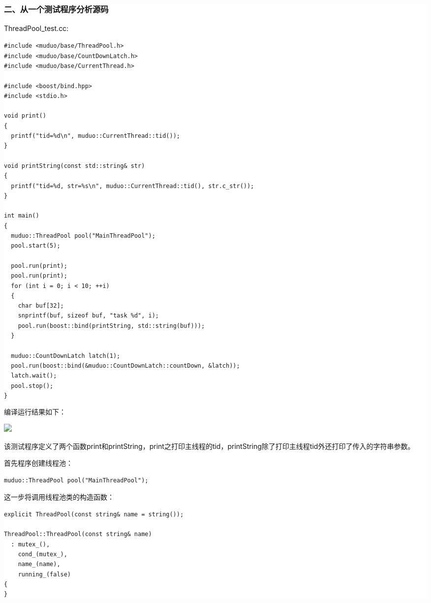 ### 二、从一个测试程序分析源码  ###

ThreadPool_test.cc:

	#include <muduo/base/ThreadPool.h>
	#include <muduo/base/CountDownLatch.h>
	#include <muduo/base/CurrentThread.h>
	
	#include <boost/bind.hpp>
	#include <stdio.h>
	
	void print()
	{
	  printf("tid=%d\n", muduo::CurrentThread::tid());
	}
	
	void printString(const std::string& str)
	{
	  printf("tid=%d, str=%s\n", muduo::CurrentThread::tid(), str.c_str());
	}
	
	int main()
	{
	  muduo::ThreadPool pool("MainThreadPool");
	  pool.start(5);
	
	  pool.run(print);
	  pool.run(print);
	  for (int i = 0; i < 10; ++i)
	  {
	    char buf[32];
	    snprintf(buf, sizeof buf, "task %d", i);
	    pool.run(boost::bind(printString, std::string(buf)));
	  }
	
	  muduo::CountDownLatch latch(1);
	  pool.run(boost::bind(&muduo::CountDownLatch::countDown, &latch));
	  latch.wait();
	  pool.stop();
	}

编译运行结果如下：

![](https://i.imgur.com/7kE4nQF.png)

该测试程序定义了两个函数print和printString，print之打印主线程的tid，printString除了打印主线程tid外还打印了传入的字符串参数。

首先程序创建线程池：

	muduo::ThreadPool pool("MainThreadPool");

这一步将调用线程池类的构造函数：

	explicit ThreadPool(const string& name = string());
	
	ThreadPool::ThreadPool(const string& name)
	  : mutex_(),
	    cond_(mutex_),
	    name_(name),
	    running_(false)
	{
	}
